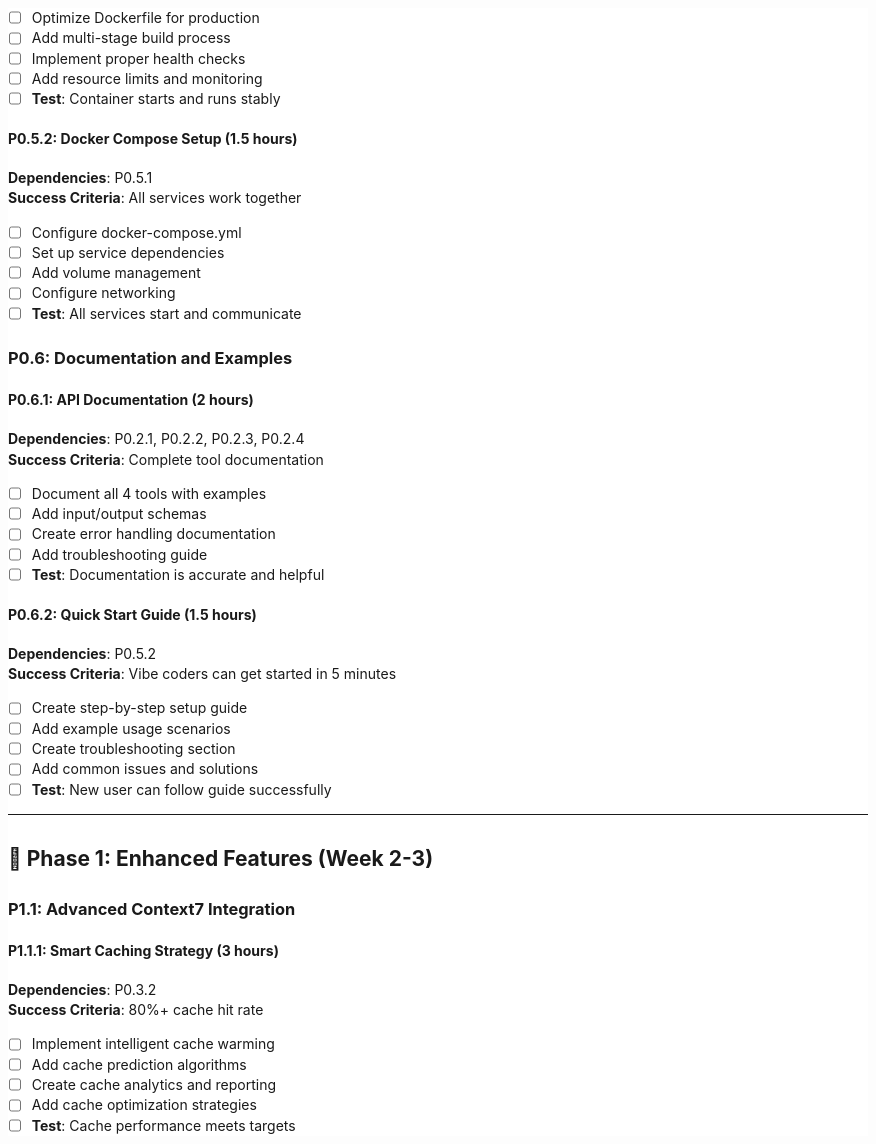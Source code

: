 - [ ] Optimize Dockerfile for production
- [ ] Add multi-stage build process
- [ ] Implement proper health checks
- [ ] Add resource limits and monitoring
- [ ] **Test**: Container starts and runs stably

#### P0.5.2: Docker Compose Setup (1.5 hours)
**Dependencies**: P0.5.1  
**Success Criteria**: All services work together

- [ ] Configure docker-compose.yml
- [ ] Set up service dependencies
- [ ] Add volume management
- [ ] Configure networking
- [ ] **Test**: All services start and communicate

### P0.6: Documentation and Examples

#### P0.6.1: API Documentation (2 hours)
**Dependencies**: P0.2.1, P0.2.2, P0.2.3, P0.2.4  
**Success Criteria**: Complete tool documentation

- [ ] Document all 4 tools with examples
- [ ] Add input/output schemas
- [ ] Create error handling documentation
- [ ] Add troubleshooting guide
- [ ] **Test**: Documentation is accurate and helpful

#### P0.6.2: Quick Start Guide (1.5 hours)
**Dependencies**: P0.5.2  
**Success Criteria**: Vibe coders can get started in 5 minutes

- [ ] Create step-by-step setup guide
- [ ] Add example usage scenarios
- [ ] Create troubleshooting section
- [ ] Add common issues and solutions
- [ ] **Test**: New user can follow guide successfully

---

## 🚀 Phase 1: Enhanced Features (Week 2-3)

### P1.1: Advanced Context7 Integration

#### P1.1.1: Smart Caching Strategy (3 hours)
**Dependencies**: P0.3.2  
**Success Criteria**: 80%+ cache hit rate

- [ ] Implement intelligent cache warming
- [ ] Add cache prediction algorithms
- [ ] Create cache analytics and reporting
- [ ] Add cache optimization strategies
- [ ] **Test**: Cache performance meets targets
